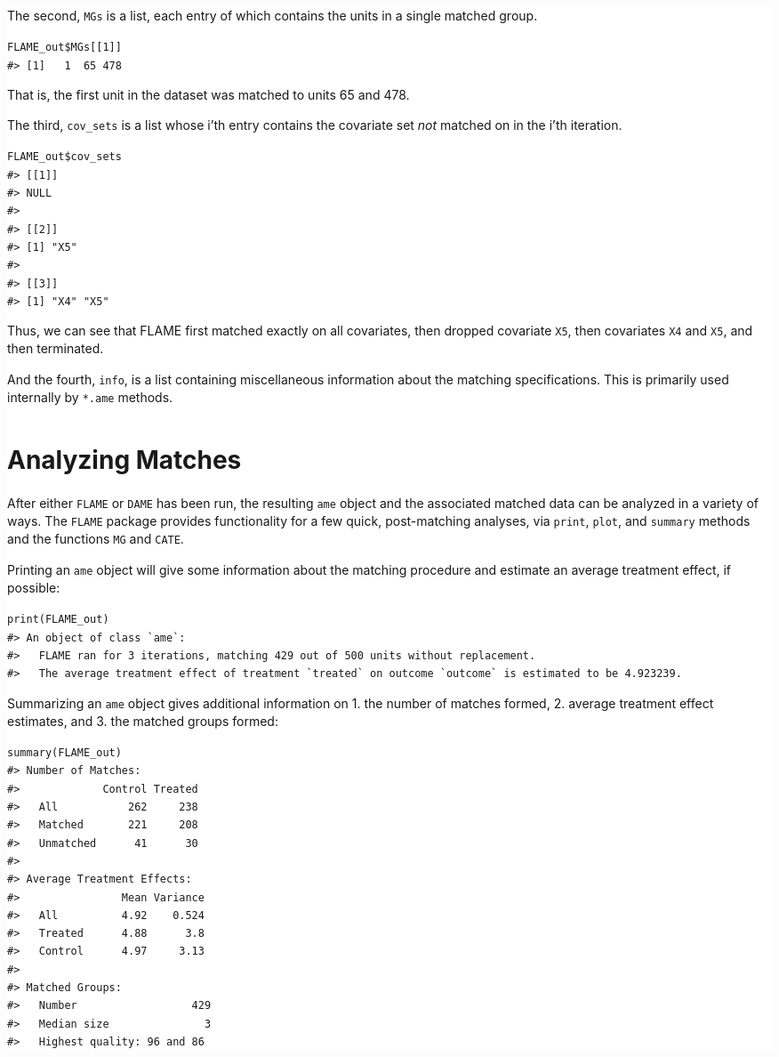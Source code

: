 The second, `MGs` is a list, each entry of which contains the units in a
single matched group.

    FLAME_out$MGs[[1]]
    #> [1]   1  65 478

That is, the first unit in the dataset was matched to units 65 and 478.

The third, `cov_sets` is a list whose i’th entry contains the covariate
set *not* matched on in the i’th iteration.

    FLAME_out$cov_sets
    #> [[1]]
    #> NULL
    #> 
    #> [[2]]
    #> [1] "X5"
    #> 
    #> [[3]]
    #> [1] "X4" "X5"

Thus, we can see that FLAME first matched exactly on all covariates,
then dropped covariate `X5`, then covariates `X4` and `X5`, and then
terminated.

And the fourth, `info`, is a list containing miscellaneous information
about the matching specifications. This is primarily used internally by
`*.ame` methods.

Analyzing Matches
=================

After either `FLAME` or `DAME` has been run, the resulting `ame` object
and the associated matched data can be analyzed in a variety of ways.
The `FLAME` package provides functionality for a few quick,
post-matching analyses, via `print`, `plot`, and `summary` methods and
the functions `MG` and `CATE`.

Printing an `ame` object will give some information about the matching
procedure and estimate an average treatment effect, if possible:

    print(FLAME_out)
    #> An object of class `ame`:
    #>   FLAME ran for 3 iterations, matching 429 out of 500 units without replacement.
    #>   The average treatment effect of treatment `treated` on outcome `outcome` is estimated to be 4.923239.

Summarizing an `ame` object gives additional information on 1. the
number of matches formed, 2. average treatment effect estimates, and 3.
the matched groups formed:

    summary(FLAME_out)
    #> Number of Matches:
    #>             Control Treated 
    #>   All           262     238 
    #>   Matched       221     208 
    #>   Unmatched      41      30 
    #> 
    #> Average Treatment Effects:
    #>                Mean Variance 
    #>   All          4.92    0.524 
    #>   Treated      4.88      3.8 
    #>   Control      4.97     3.13 
    #> 
    #> Matched Groups:
    #>   Number                  429 
    #>   Median size               3 
    #>   Highest quality: 96 and 86
